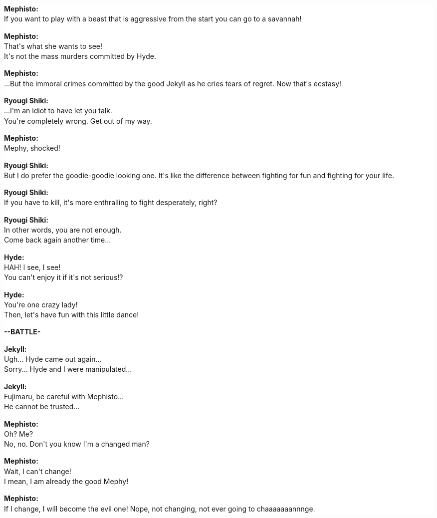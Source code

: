 **Mephisto:**   
If you want to play with a beast that is aggressive from the start you can go to a savannah!  
  
**Mephisto:**   
That's what she wants to see!  
It's not the mass murders committed by Hyde.  
  
**Mephisto:**   
...But the immoral crimes committed by the good Jekyll as he cries tears of regret. Now that's ecstasy!  
  
**Ryougi Shiki:**   
...I'm an idiot to have let you talk.  
You're completely wrong. Get out of my way.  
  
**Mephisto:**   
Mephy, shocked!  
  
**Ryougi Shiki:**   
But I do prefer the goodie-goodie looking one. It's like the difference between fighting for fun and fighting for your life.  
  
**Ryougi Shiki:**   
If you have to kill, it's more enthralling to fight desperately, right?  
  
**Ryougi Shiki:**   
In other words, you are not enough.  
Come back again another time...  
  
**Hyde:**   
HAH! I see, I see!  
You can't enjoy it if it's not serious!?  
  
**Hyde:**   
You're one crazy lady!  
Then, let's have fun with this little dance!  
  
**--BATTLE-**  
  
**Jekyll:**   
Ugh... Hyde came out again...  
Sorry... Hyde and I were manipulated...  
  
**Jekyll:**   
Fujimaru, be careful with Mephisto...  
He cannot be trusted...  
  
**Mephisto:**   
Oh? Me?  
No, no. Don't you know I'm a changed man?  
  
**Mephisto:**   
Wait, I can't change!  
I mean, I am already the good Mephy!  
  
**Mephisto:**   
If I change, I will become the evil one! Nope, not changing, not ever going to chaaaaaaannnge.  
  